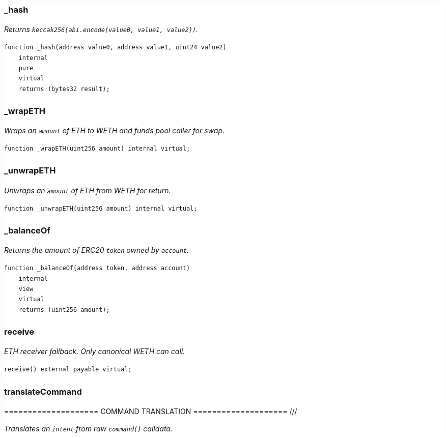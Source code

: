 ### _hash

*Returns `keccak256(abi.encode(value0, value1, value2))`.*


```solidity
function _hash(address value0, address value1, uint24 value2)
    internal
    pure
    virtual
    returns (bytes32 result);
```

### _wrapETH

*Wraps an `amount` of ETH to WETH and funds pool caller for swap.*


```solidity
function _wrapETH(uint256 amount) internal virtual;
```

### _unwrapETH

*Unwraps an `amount` of ETH from WETH for return.*


```solidity
function _unwrapETH(uint256 amount) internal virtual;
```

### _balanceOf

*Returns the amount of ERC20 `token` owned by `account`.*


```solidity
function _balanceOf(address token, address account)
    internal
    view
    virtual
    returns (uint256 amount);
```

### receive

*ETH receiver fallback.
Only canonical WETH can call.*


```solidity
receive() external payable virtual;
```

### translateCommand

==================== COMMAND TRANSLATION ==================== ///

*Translates an `intent` from raw `command()` calldata.*
